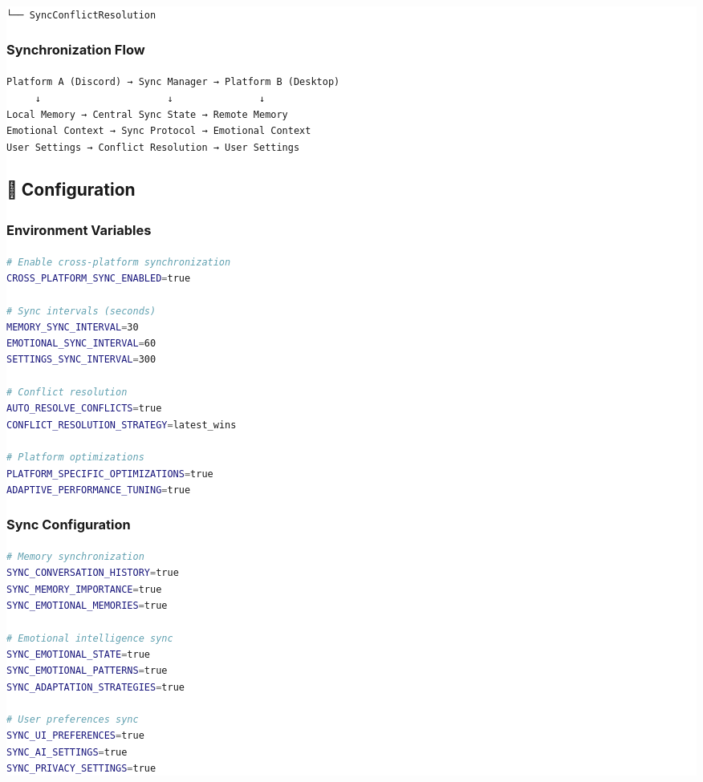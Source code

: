 ```
└── SyncConflictResolution
```

### Synchronization Flow
```
Platform A (Discord) → Sync Manager → Platform B (Desktop)
     ↓                      ↓               ↓
Local Memory → Central Sync State → Remote Memory
Emotional Context → Sync Protocol → Emotional Context
User Settings → Conflict Resolution → User Settings
```

## 🔧 Configuration

### Environment Variables
```bash
# Enable cross-platform synchronization
CROSS_PLATFORM_SYNC_ENABLED=true

# Sync intervals (seconds)
MEMORY_SYNC_INTERVAL=30
EMOTIONAL_SYNC_INTERVAL=60
SETTINGS_SYNC_INTERVAL=300

# Conflict resolution
AUTO_RESOLVE_CONFLICTS=true
CONFLICT_RESOLUTION_STRATEGY=latest_wins

# Platform optimizations
PLATFORM_SPECIFIC_OPTIMIZATIONS=true
ADAPTIVE_PERFORMANCE_TUNING=true
```

### Sync Configuration
```bash
# Memory synchronization
SYNC_CONVERSATION_HISTORY=true
SYNC_MEMORY_IMPORTANCE=true
SYNC_EMOTIONAL_MEMORIES=true

# Emotional intelligence sync
SYNC_EMOTIONAL_STATE=true
SYNC_EMOTIONAL_PATTERNS=true
SYNC_ADAPTATION_STRATEGIES=true

# User preferences sync
SYNC_UI_PREFERENCES=true
SYNC_AI_SETTINGS=true
SYNC_PRIVACY_SETTINGS=true
```
